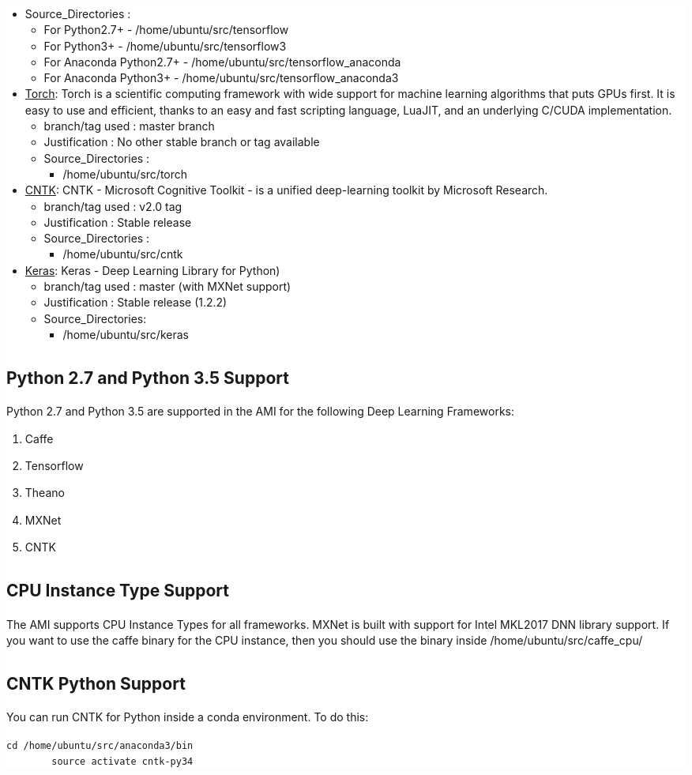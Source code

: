   + Source\_Directories : 
    + For Python2\.7\+ \- /home/ubuntu/src/tensorflow
    + For Python3\+ \- /home/ubuntu/src/tensorflow3
    + For Anaconda Python2\.7\+ \- /home/ubuntu/src/tensorflow\_anaconda
    + For Anaconda Python3\+ \- /home/ubuntu/src/tensorflow\_anaconda3
+ [Torch](http://torch.ch/): Torch is a scientific computing framework with wide support for machine learning algorithms that puts GPUs first\. It is easy to use and efficient, thanks to an easy and fast scripting language, LuaJIT, and an underlying C/CUDA implementation\.
  + branch/tag used : master branch
  + Justification : No other stable branch or tag available
  + Source\_Directories : 
    + /home/ubuntu/src/torch
+ [CNTK](https://github.com/Microsoft/CNTK/): CNTK \- Microsoft Cognitive Toolkit \- is a unified deep\-learning toolkit by Microsoft Research\.
  + branch/tag used : v2\.0 tag
  + Justification : Stable release
  + Source\_Directories : 
    + /home/ubuntu/src/cntk
+ [Keras](https://github.com/fchollet/keras): Keras \- Deep Learning Library for Python\)
  + branch/tag used : master \(with MXNet support\)
  + Justification : Stable release \(1\.2\.2\)
  + Source\_Directories: 
    + /home/ubuntu/src/keras

## Python 2\.7 and Python 3\.5 Support<a name="ubuntu-pythonsupport-8"></a>

Python 2\.7 and Python 3\.5 are supported in the AMI for the following Deep Learning Frameworks:

1. Caffe

1. Tensorflow

1. Theano

1. MXNet

1. CNTK

## CPU Instance Type Support<a name="ubuntu-cpu-instance-8"></a>

The AMI supports CPU Instance Types for all frameworks\. MXNet is built with support for Intel MKL2017 DNN library support\. If you want to use the caffe binary for the CPU instance, then you should use the binary inside /home/ubuntu/src/caffe\_cpu/

## CNTK Python Support<a name="ubuntu-cntk-pythonsupport-8"></a>

You can run CNTK for Python inside a conda environment\. To do this:

```
cd /home/ubuntu/src/anaconda3/bin
        source activate cntk-py34
```

